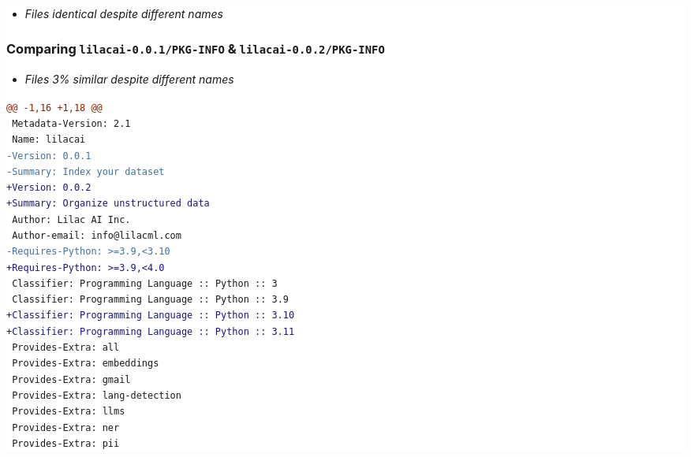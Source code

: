  * *Files identical despite different names*

### Comparing `lilacai-0.0.1/PKG-INFO` & `lilacai-0.0.2/PKG-INFO`

 * *Files 3% similar despite different names*

```diff
@@ -1,16 +1,18 @@
 Metadata-Version: 2.1
 Name: lilacai
-Version: 0.0.1
-Summary: Index your dataset
+Version: 0.0.2
+Summary: Organize unstructured data
 Author: Lilac AI Inc.
 Author-email: info@lilacml.com
-Requires-Python: >=3.9,<3.10
+Requires-Python: >=3.9,<4.0
 Classifier: Programming Language :: Python :: 3
 Classifier: Programming Language :: Python :: 3.9
+Classifier: Programming Language :: Python :: 3.10
+Classifier: Programming Language :: Python :: 3.11
 Provides-Extra: all
 Provides-Extra: embeddings
 Provides-Extra: gmail
 Provides-Extra: lang-detection
 Provides-Extra: llms
 Provides-Extra: ner
 Provides-Extra: pii
```

